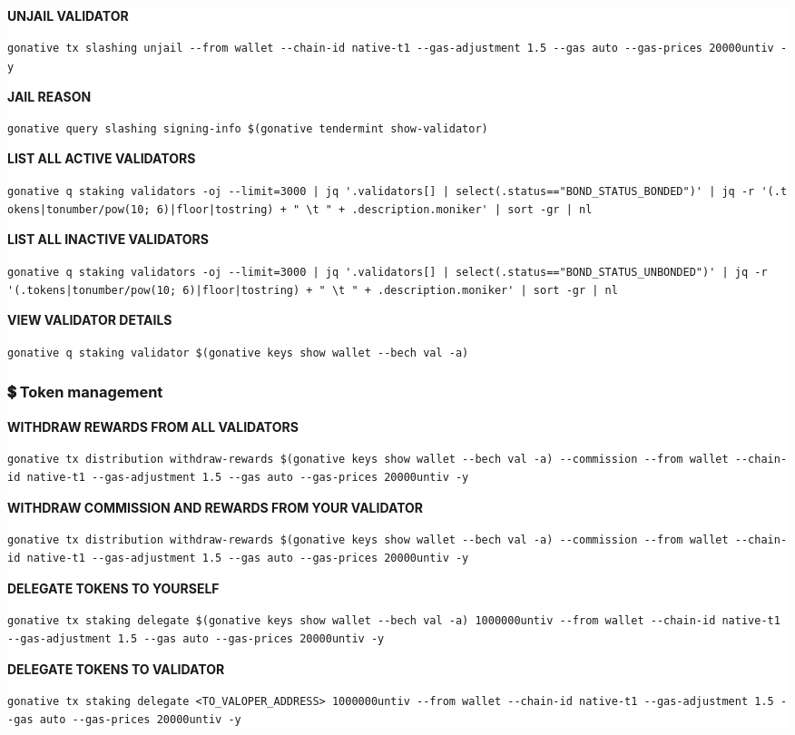 **UNJAIL VALIDATOR**

```
gonative tx slashing unjail --from wallet --chain-id native-t1 --gas-adjustment 1.5 --gas auto --gas-prices 20000untiv -y
```

**JAIL REASON**

```
gonative query slashing signing-info $(gonative tendermint show-validator)
```

**LIST ALL ACTIVE VALIDATORS**

```
gonative q staking validators -oj --limit=3000 | jq '.validators[] | select(.status=="BOND_STATUS_BONDED")' | jq -r '(.tokens|tonumber/pow(10; 6)|floor|tostring) + " \t " + .description.moniker' | sort -gr | nl
```

**LIST ALL INACTIVE VALIDATORS**

```
gonative q staking validators -oj --limit=3000 | jq '.validators[] | select(.status=="BOND_STATUS_UNBONDED")' | jq -r '(.tokens|tonumber/pow(10; 6)|floor|tostring) + " \t " + .description.moniker' | sort -gr | nl
```

**VIEW VALIDATOR DETAILS**

```
gonative q staking validator $(gonative keys show wallet --bech val -a)
```

### 💲 Token management <a href="#token-management" id="token-management"></a>

**WITHDRAW REWARDS FROM ALL VALIDATORS**

```
gonative tx distribution withdraw-rewards $(gonative keys show wallet --bech val -a) --commission --from wallet --chain-id native-t1 --gas-adjustment 1.5 --gas auto --gas-prices 20000untiv -y
```

**WITHDRAW COMMISSION AND REWARDS FROM YOUR VALIDATOR**

```
gonative tx distribution withdraw-rewards $(gonative keys show wallet --bech val -a) --commission --from wallet --chain-id native-t1 --gas-adjustment 1.5 --gas auto --gas-prices 20000untiv -y
```

**DELEGATE TOKENS TO YOURSELF**

```
gonative tx staking delegate $(gonative keys show wallet --bech val -a) 1000000untiv --from wallet --chain-id native-t1 --gas-adjustment 1.5 --gas auto --gas-prices 20000untiv -y
```

**DELEGATE TOKENS TO VALIDATOR**

```
gonative tx staking delegate <TO_VALOPER_ADDRESS> 1000000untiv --from wallet --chain-id native-t1 --gas-adjustment 1.5 --gas auto --gas-prices 20000untiv -y
```
